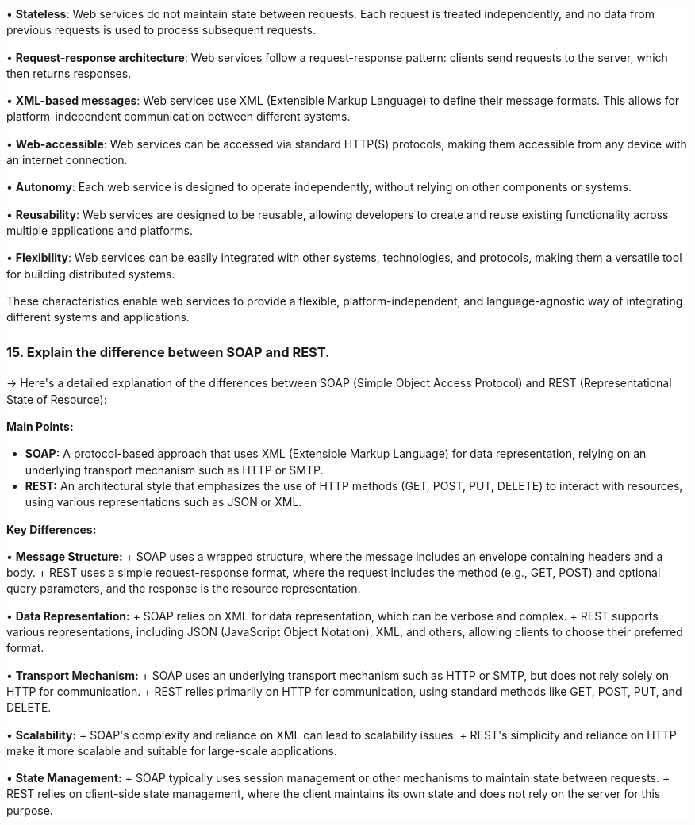 • **Stateless**: Web services do not maintain state between requests. Each request is treated independently, and no data from previous requests is used to process subsequent requests.

• **Request-response architecture**: Web services follow a request-response pattern: clients send requests to the server, which then returns responses.

• **XML-based messages**: Web services use XML (Extensible Markup Language) to define their message formats. This allows for platform-independent communication between different systems.

• **Web-accessible**: Web services can be accessed via standard HTTP(S) protocols, making them accessible from any device with an internet connection.

• **Autonomy**: Each web service is designed to operate independently, without relying on other components or systems.

• **Reusability**: Web services are designed to be reusable, allowing developers to create and reuse existing functionality across multiple applications and platforms.

• **Flexibility**: Web services can be easily integrated with other systems, technologies, and protocols, making them a versatile tool for building distributed systems.

These characteristics enable web services to provide a flexible, platform-independent, and language-agnostic way of integrating different systems and applications.

### 15. Explain the difference between SOAP and REST.

-> Here's a detailed explanation of the differences between SOAP (Simple Object Access Protocol) and REST (Representational State of Resource):

**Main Points:**

- **SOAP:** A protocol-based approach that uses XML (Extensible Markup Language) for data representation, relying on an underlying transport mechanism such as HTTP or SMTP.
- **REST:** An architectural style that emphasizes the use of HTTP methods (GET, POST, PUT, DELETE) to interact with resources, using various representations such as JSON or XML.

**Key Differences:**

• **Message Structure:** + SOAP uses a wrapped structure, where the message includes an envelope containing headers and a body. + REST uses a simple request-response format, where the request includes the method (e.g., GET, POST) and optional query parameters, and the response is the resource representation.

• **Data Representation:** + SOAP relies on XML for data representation, which can be verbose and complex. + REST supports various representations, including JSON (JavaScript Object Notation), XML, and others, allowing clients to choose their preferred format.

• **Transport Mechanism:** + SOAP uses an underlying transport mechanism such as HTTP or SMTP, but does not rely solely on HTTP for communication. + REST relies primarily on HTTP for communication, using standard methods like GET, POST, PUT, and DELETE.

• **Scalability:** + SOAP's complexity and reliance on XML can lead to scalability issues. + REST's simplicity and reliance on HTTP make it more scalable and suitable for large-scale applications.

• **State Management:** + SOAP typically uses session management or other mechanisms to maintain state between requests. + REST relies on client-side state management, where the client maintains its own state and does not rely on the server for this purpose.
